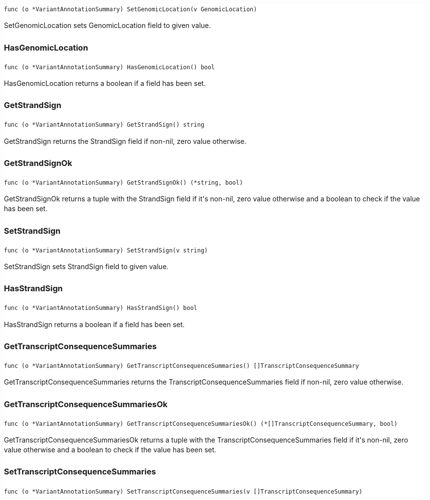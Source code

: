 `func (o *VariantAnnotationSummary) SetGenomicLocation(v GenomicLocation)`

SetGenomicLocation sets GenomicLocation field to given value.

### HasGenomicLocation

`func (o *VariantAnnotationSummary) HasGenomicLocation() bool`

HasGenomicLocation returns a boolean if a field has been set.

### GetStrandSign

`func (o *VariantAnnotationSummary) GetStrandSign() string`

GetStrandSign returns the StrandSign field if non-nil, zero value otherwise.

### GetStrandSignOk

`func (o *VariantAnnotationSummary) GetStrandSignOk() (*string, bool)`

GetStrandSignOk returns a tuple with the StrandSign field if it's non-nil, zero value otherwise
and a boolean to check if the value has been set.

### SetStrandSign

`func (o *VariantAnnotationSummary) SetStrandSign(v string)`

SetStrandSign sets StrandSign field to given value.

### HasStrandSign

`func (o *VariantAnnotationSummary) HasStrandSign() bool`

HasStrandSign returns a boolean if a field has been set.

### GetTranscriptConsequenceSummaries

`func (o *VariantAnnotationSummary) GetTranscriptConsequenceSummaries() []TranscriptConsequenceSummary`

GetTranscriptConsequenceSummaries returns the TranscriptConsequenceSummaries field if non-nil, zero value otherwise.

### GetTranscriptConsequenceSummariesOk

`func (o *VariantAnnotationSummary) GetTranscriptConsequenceSummariesOk() (*[]TranscriptConsequenceSummary, bool)`

GetTranscriptConsequenceSummariesOk returns a tuple with the TranscriptConsequenceSummaries field if it's non-nil, zero value otherwise
and a boolean to check if the value has been set.

### SetTranscriptConsequenceSummaries

`func (o *VariantAnnotationSummary) SetTranscriptConsequenceSummaries(v []TranscriptConsequenceSummary)`
